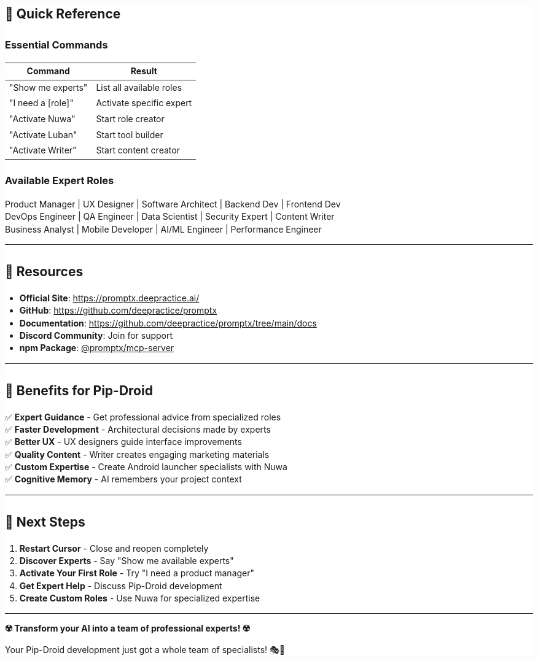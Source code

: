 
## 🎯 Quick Reference

### **Essential Commands**

| Command | Result |
|---------|--------|
| "Show me experts" | List all available roles |
| "I need a [role]" | Activate specific expert |
| "Activate Nuwa" | Start role creator |
| "Activate Luban" | Start tool builder |
| "Activate Writer" | Start content creator |

### **Available Expert Roles**

Product Manager | UX Designer | Software Architect | Backend Dev | Frontend Dev  
DevOps Engineer | QA Engineer | Data Scientist | Security Expert | Content Writer  
Business Analyst | Mobile Developer | AI/ML Engineer | Performance Engineer  

---

## 🔗 Resources

- **Official Site**: https://promptx.deepractice.ai/
- **GitHub**: https://github.com/deepractice/promptx
- **Documentation**: https://github.com/deepractice/promptx/tree/main/docs
- **Discord Community**: Join for support
- **npm Package**: [@promptx/mcp-server](https://www.npmjs.com/package/@promptx/mcp-server)

---

## 🎉 Benefits for Pip-Droid

✅ **Expert Guidance** - Get professional advice from specialized roles  
✅ **Faster Development** - Architectural decisions made by experts  
✅ **Better UX** - UX designers guide interface improvements  
✅ **Quality Content** - Writer creates engaging marketing materials  
✅ **Custom Expertise** - Create Android launcher specialists with Nuwa  
✅ **Cognitive Memory** - AI remembers your project context  

---

## 🚀 Next Steps

1. **Restart Cursor** - Close and reopen completely
2. **Discover Experts** - Say "Show me available experts"
3. **Activate Your First Role** - Try "I need a product manager"
4. **Get Expert Help** - Discuss Pip-Droid development
5. **Create Custom Roles** - Use Nuwa for specialized expertise

---

**☢️ Transform your AI into a team of professional experts! ☢️**

Your Pip-Droid development just got a whole team of specialists! 🎭🚀

